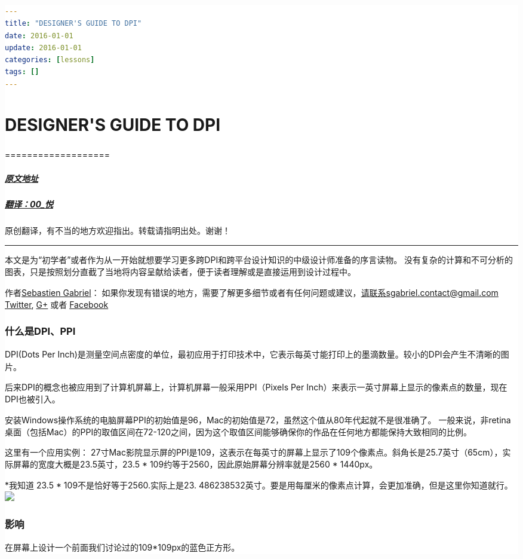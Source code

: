 ```yaml
---
title: "DESIGNER'S GUIDE TO DPI"
date: 2016-01-01
update: 2016-01-01
categories: [lessons]
tags: []
---
```


# DESIGNER'S GUIDE TO DPI
===================


##### [原文地址](http://sebastien-gabriel.com/designers-guide-to-dpi/home)
##### [翻译：00_悦](http://weibo.com/u/1850506467)
原创翻译，有不当的地方欢迎指出。转载请指明出处。谢谢！

----------


本文是为“初学者”或者作为从一开始就想要学习更多跨DPI和跨平台设计知识的中级设计师准备的序言读物。
没有复杂的计算和不可分析的图表，只是按照划分直截了当地将内容呈献给读者，便于读者理解或是直接运用到设计过程中。

作者[Sebastien Gabriel](http://sebastien-gabriel.com/)：
如果你发现有错误的地方，需要了解更多细节或者有任何问题或建议，请联系sgabriel.contact@gmail.com
[Twitter](https://twitter.com/KounterB), [G+](https://plus.google.com/+sebastiengabriel/posts) 或者 [Facebook](https://www.facebook.com/sebastien.gabriel)




### 什么是DPI、PPI

DPI(Dots Per Inch)是测量空间点密度的单位，最初应用于打印技术中，它表示每英寸能打印上的墨滴数量。较小的DPI会产生不清晰的图片。

后来DPI的概念也被应用到了计算机屏幕上，计算机屏幕一般采用PPI（Pixels Per Inch）来表示一英寸屏幕上显示的像素点的数量，现在DPI也被引入。

安装Windows操作系统的电脑屏幕PPI的初始值是96，Mac的初始值是72，虽然这个值从80年代起就不是很准确了。
一般来说，非retina桌面（包括Mac）的PPI的取值区间在72-120之间，因为这个取值区间能够确保你的作品在任何地方都能保持大致相同的比例。

这里有一个应用实例：
27寸Mac影院显示屏的PPI是109，这表示在每英寸的屏幕上显示了109个像素点。斜角长是25.7英寸（65cm），实际屏幕的宽度大概是23.5英寸，23.5 * 109约等于2560，因此原始屏幕分辨率就是2560 * 1440px。

*我知道 23.5 * 109不是恰好等于2560.实际上是23. 486238532英寸。要是用每厘米的像素点计算，会更加准确，但是这里你知道就行。
 ![](http://p6.qhimg.com/t01d984e4a0201a471d.png)




### 影响

在屏幕上设计一个前面我们讨论过的109*109px的蓝色正方形。
